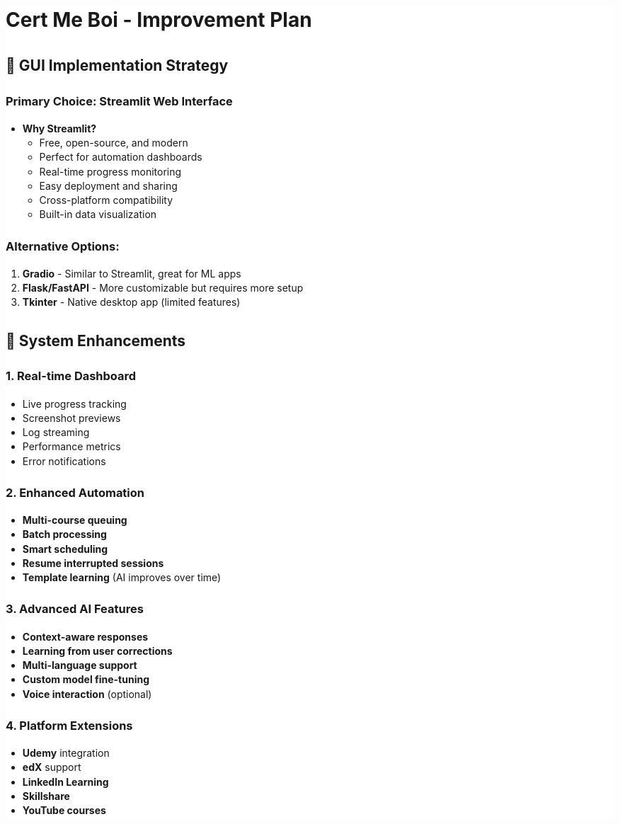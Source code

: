 # Cert Me Boi - Improvement Plan

## 🎯 **GUI Implementation Strategy**

### **Primary Choice: Streamlit Web Interface**

- **Why Streamlit?**
  - Free, open-source, and modern
  - Perfect for automation dashboards
  - Real-time progress monitoring
  - Easy deployment and sharing
  - Cross-platform compatibility
  - Built-in data visualization

### **Alternative Options:**

1. **Gradio** - Similar to Streamlit, great for ML apps
2. **Flask/FastAPI** - More customizable but requires more setup
3. **Tkinter** - Native desktop app (limited features)

## 🔧 **System Enhancements**

### **1. Real-time Dashboard**

- Live progress tracking
- Screenshot previews
- Log streaming
- Performance metrics
- Error notifications

### **2. Enhanced Automation**

- **Multi-course queuing**
- **Batch processing**
- **Smart scheduling**
- **Resume interrupted sessions**
- **Template learning** (AI improves over time)

### **3. Advanced AI Features**

- **Context-aware responses**
- **Learning from user corrections**
- **Multi-language support**
- **Custom model fine-tuning**
- **Voice interaction** (optional)

### **4. Platform Extensions**

- **Udemy** integration
- **edX** support
- **LinkedIn Learning**
- **Skillshare**
- **YouTube courses**
